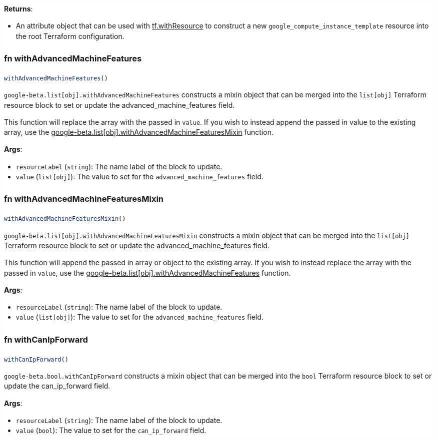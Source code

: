 **Returns**:
  - An attribute object that can be used with [tf.withResource](https://github.com/tf-libsonnet/core/tree/main/docs#fn-withresource) to construct a new `google_compute_instance_template` resource into the root Terraform configuration.


### fn withAdvancedMachineFeatures

```ts
withAdvancedMachineFeatures()
```

`google-beta.list[obj].withAdvancedMachineFeatures` constructs a mixin object that can be merged into the `list[obj]`
Terraform resource block to set or update the advanced_machine_features field.

This function will replace the array with the passed in `value`. If you wish to instead append the
passed in value to the existing array, use the [google-beta.list[obj].withAdvancedMachineFeaturesMixin](TODO) function.


**Args**:
  - `resourceLabel` (`string`): The name label of the block to update.
  - `value` (`list[obj]`): The value to set for the `advanced_machine_features` field.


### fn withAdvancedMachineFeaturesMixin

```ts
withAdvancedMachineFeaturesMixin()
```

`google-beta.list[obj].withAdvancedMachineFeaturesMixin` constructs a mixin object that can be merged into the `list[obj]`
Terraform resource block to set or update the advanced_machine_features field.

This function will append the passed in array or object to the existing array. If you wish
to instead replace the array with the passed in `value`, use the [google-beta.list[obj].withAdvancedMachineFeatures](TODO)
function.


**Args**:
  - `resourceLabel` (`string`): The name label of the block to update.
  - `value` (`list[obj]`): The value to set for the `advanced_machine_features` field.


### fn withCanIpForward

```ts
withCanIpForward()
```

`google-beta.bool.withCanIpForward` constructs a mixin object that can be merged into the `bool`
Terraform resource block to set or update the can_ip_forward field.



**Args**:
  - `resourceLabel` (`string`): The name label of the block to update.
  - `value` (`bool`): The value to set for the `can_ip_forward` field.
